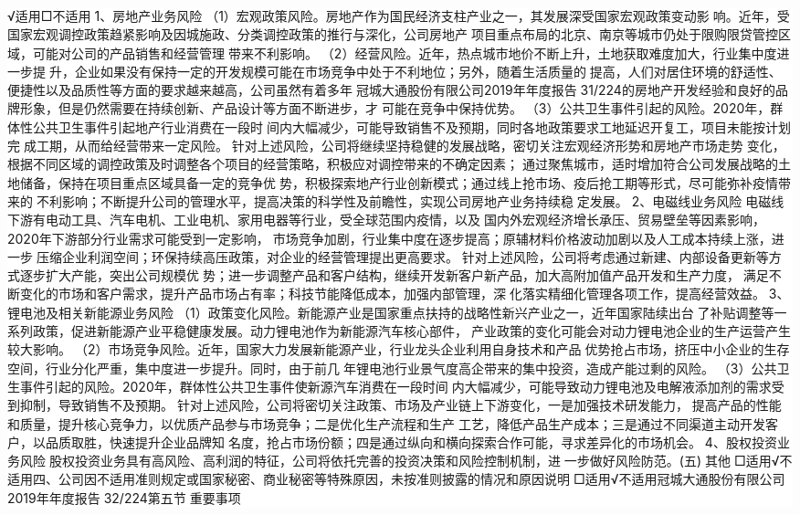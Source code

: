 √适用□不适用
1、房地产业务风险
（1）宏观政策风险。房地产作为国民经济支柱产业之一，其发展深受国家宏观政策变动影
响。近年，受国家宏观调控政策趋紧影响及因城施政、分类调控政策的推行与深化，公司房地产
项目重点布局的北京、南京等城市仍处于限购限贷管控区域，可能对公司的产品销售和经营管理
带来不利影响。
（2）经营风险。近年，热点城市地价不断上升，土地获取难度加大，行业集中度进一步提
升，企业如果没有保持一定的开发规模可能在市场竞争中处于不利地位；另外，随着生活质量的
提高，人们对居住环境的舒适性、便捷性以及品质性等方面的要求越来越高，公司虽然有着多年
冠城大通股份有限公司2019年年度报告
31/224的房地产开发经验和良好的品牌形象，但是仍然需要在持续创新、产品设计等方面不断进步，才
可能在竞争中保持优势。
（3）公共卫生事件引起的风险。2020年，群体性公共卫生事件引起地产行业消费在一段时
间内大幅减少，可能导致销售不及预期，同时各地政策要求工地延迟开复工，项目未能按计划完
成工期，从而给经营带来一定风险。
针对上述风险，公司将继续坚持稳健的发展战略，密切关注宏观经济形势和房地产市场走势
变化，根据不同区域的调控政策及时调整各个项目的经营策略，积极应对调控带来的不确定因素；
通过聚焦城市，适时增加符合公司发展战略的土地储备，保持在项目重点区域具备一定的竞争优
势，积极探索地产行业创新模式；通过线上抢市场、疫后抢工期等形式，尽可能弥补疫情带来的
不利影响；不断提升公司的管理水平，提高决策的科学性及前瞻性，实现公司房地产业务持续稳
定发展。
2、电磁线业务风险
电磁线下游有电动工具、汽车电机、工业电机、家用电器等行业，受全球范围内疫情，以及
国内外宏观经济增长承压、贸易壁垒等因素影响，2020年下游部分行业需求可能受到一定影响，
市场竞争加剧，行业集中度在逐步提高；原辅材料价格波动加剧以及人工成本持续上涨，进一步
压缩企业利润空间；环保持续高压政策，对企业的经营管理提出更高要求。
针对上述风险，公司将考虑通过新建、内部设备更新等方式逐步扩大产能，突出公司规模优
势；进一步调整产品和客户结构，继续开发新客户新产品，加大高附加值产品开发和生产力度，
满足不断变化的市场和客户需求，提升产品市场占有率；科技节能降低成本，加强内部管理，深
化落实精细化管理各项工作，提高经营效益。
3、锂电池及相关新能源业务风险
（1）政策变化风险。新能源产业是国家重点扶持的战略性新兴产业之一，近年国家陆续出台
了补贴调整等一系列政策，促进新能源产业平稳健康发展。动力锂电池作为新能源汽车核心部件，
产业政策的变化可能会对动力锂电池企业的生产运营产生较大影响。
（2）市场竞争风险。近年，国家大力发展新能源产业，行业龙头企业利用自身技术和产品
优势抢占市场，挤压中小企业的生存空间，行业分化严重，集中度进一步提升。同时，由于前几
年锂电池行业景气度高企带来的集中投资，造成产能过剩的风险。
（3）公共卫生事件引起的风险。2020年，群体性公共卫生事件使新源汽车消费在一段时间
内大幅减少，可能导致动力锂电池及电解液添加剂的需求受到抑制，导致销售不及预期。
针对上述风险，公司将密切关注政策、市场及产业链上下游变化，一是加强技术研发能力，
提高产品的性能和质量，提升核心竞争力，以优质产品参与市场竞争；二是优化生产流程和生产
工艺，降低产品生产成本；三是通过不同渠道主动开发客户，以品质取胜，快速提升企业品牌知
名度，抢占市场份额；四是通过纵向和横向探索合作可能，寻求差异化的市场机会。
4、股权投资业务风险
股权投资业务具有高风险、高利润的特征，公司将依托完善的投资决策和风险控制机制，进
一步做好风险防范。(五)
其他
□适用√不适用四、公司因不适用准则规定或国家秘密、商业秘密等特殊原因，未按准则披露的情况和原因说明
□适用√不适用冠城大通股份有限公司2019年年度报告
32/224第五节
重要事项